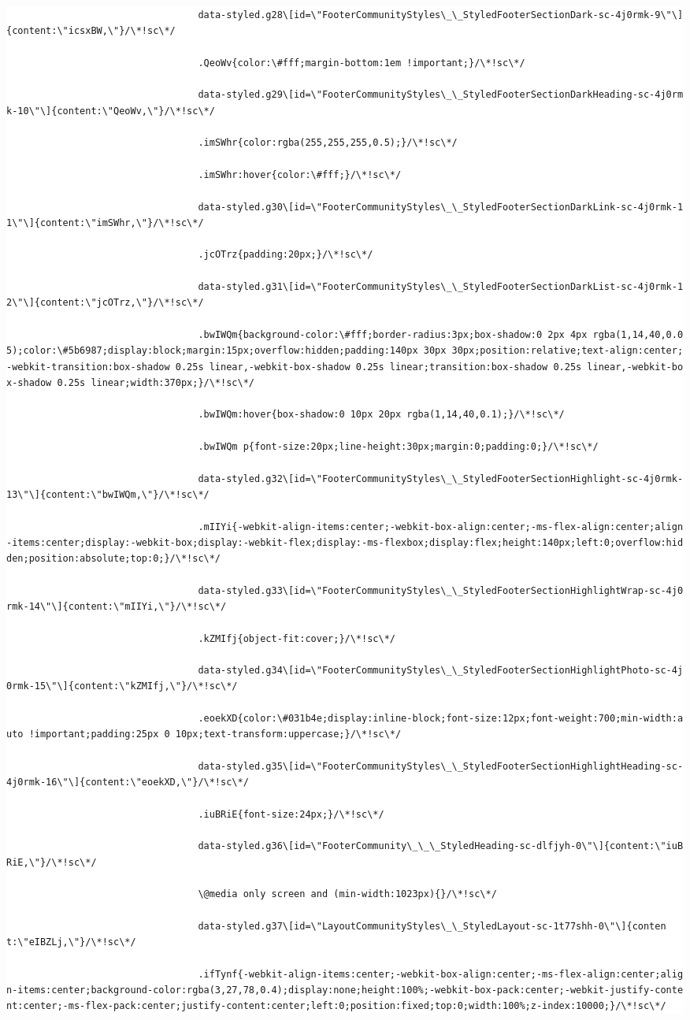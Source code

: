                                      data-styled.g28\[id=\"FooterCommunityStyles\_\_StyledFooterSectionDark-sc-4j0rmk-9\"\]{content:\"icsxBW,\"}/\*!sc\*/

                                      .QeoWv{color:\#fff;margin-bottom:1em !important;}/\*!sc\*/

                                      data-styled.g29\[id=\"FooterCommunityStyles\_\_StyledFooterSectionDarkHeading-sc-4j0rmk-10\"\]{content:\"QeoWv,\"}/\*!sc\*/

                                      .imSWhr{color:rgba(255,255,255,0.5);}/\*!sc\*/

                                      .imSWhr:hover{color:\#fff;}/\*!sc\*/

                                      data-styled.g30\[id=\"FooterCommunityStyles\_\_StyledFooterSectionDarkLink-sc-4j0rmk-11\"\]{content:\"imSWhr,\"}/\*!sc\*/

                                      .jcOTrz{padding:20px;}/\*!sc\*/

                                      data-styled.g31\[id=\"FooterCommunityStyles\_\_StyledFooterSectionDarkList-sc-4j0rmk-12\"\]{content:\"jcOTrz,\"}/\*!sc\*/

                                      .bwIWQm{background-color:\#fff;border-radius:3px;box-shadow:0 2px 4px rgba(1,14,40,0.05);color:\#5b6987;display:block;margin:15px;overflow:hidden;padding:140px 30px 30px;position:relative;text-align:center;-webkit-transition:box-shadow 0.25s linear,-webkit-box-shadow 0.25s linear;transition:box-shadow 0.25s linear,-webkit-box-shadow 0.25s linear;width:370px;}/\*!sc\*/

                                      .bwIWQm:hover{box-shadow:0 10px 20px rgba(1,14,40,0.1);}/\*!sc\*/

                                      .bwIWQm p{font-size:20px;line-height:30px;margin:0;padding:0;}/\*!sc\*/

                                      data-styled.g32\[id=\"FooterCommunityStyles\_\_StyledFooterSectionHighlight-sc-4j0rmk-13\"\]{content:\"bwIWQm,\"}/\*!sc\*/

                                      .mIIYi{-webkit-align-items:center;-webkit-box-align:center;-ms-flex-align:center;align-items:center;display:-webkit-box;display:-webkit-flex;display:-ms-flexbox;display:flex;height:140px;left:0;overflow:hidden;position:absolute;top:0;}/\*!sc\*/

                                      data-styled.g33\[id=\"FooterCommunityStyles\_\_StyledFooterSectionHighlightWrap-sc-4j0rmk-14\"\]{content:\"mIIYi,\"}/\*!sc\*/

                                      .kZMIfj{object-fit:cover;}/\*!sc\*/

                                      data-styled.g34\[id=\"FooterCommunityStyles\_\_StyledFooterSectionHighlightPhoto-sc-4j0rmk-15\"\]{content:\"kZMIfj,\"}/\*!sc\*/

                                      .eoekXD{color:\#031b4e;display:inline-block;font-size:12px;font-weight:700;min-width:auto !important;padding:25px 0 10px;text-transform:uppercase;}/\*!sc\*/

                                      data-styled.g35\[id=\"FooterCommunityStyles\_\_StyledFooterSectionHighlightHeading-sc-4j0rmk-16\"\]{content:\"eoekXD,\"}/\*!sc\*/

                                      .iuBRiE{font-size:24px;}/\*!sc\*/

                                      data-styled.g36\[id=\"FooterCommunity\_\_\_StyledHeading-sc-dlfjyh-0\"\]{content:\"iuBRiE,\"}/\*!sc\*/

                                      \@media only screen and (min-width:1023px){}/\*!sc\*/

                                      data-styled.g37\[id=\"LayoutCommunityStyles\_\_StyledLayout-sc-1t77shh-0\"\]{content:\"eIBZLj,\"}/\*!sc\*/

                                      .ifTynf{-webkit-align-items:center;-webkit-box-align:center;-ms-flex-align:center;align-items:center;background-color:rgba(3,27,78,0.4);display:none;height:100%;-webkit-box-pack:center;-webkit-justify-content:center;-ms-flex-pack:center;justify-content:center;left:0;position:fixed;top:0;width:100%;z-index:10000;}/\*!sc\*/

